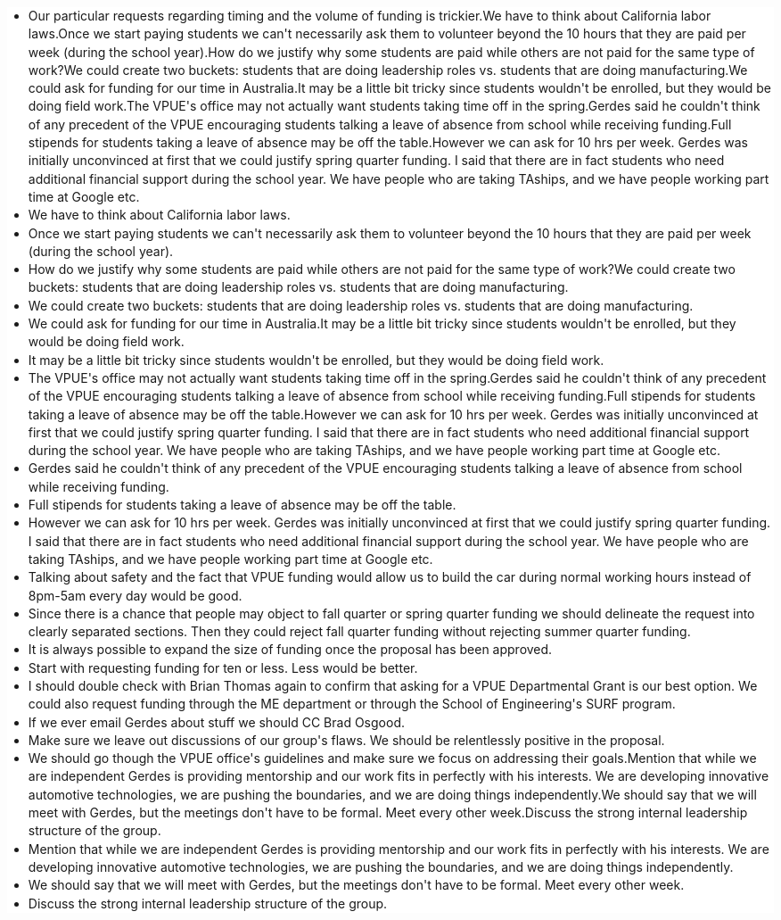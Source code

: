 * Our particular requests regarding timing and the volume of funding is trickier.We have to think about California labor laws.Once we start paying students we can't necessarily ask them to volunteer beyond the 10 hours that they are paid per week (during the school year).How do we justify why some students are paid while others are not paid for the same type of work?We could create two buckets: students that are doing leadership roles vs. students that are doing manufacturing.We could ask for funding for our time in Australia.It may be a little bit tricky since students wouldn't be enrolled, but they would be doing field work.The VPUE's office may not actually want students taking time off in the spring.Gerdes said he couldn't think of any precedent of the VPUE encouraging students talking a leave of absence from school while receiving funding.Full stipends for students taking a leave of absence may be off the table.However we can ask for 10 hrs per week. Gerdes was initially unconvinced at first that we could justify spring quarter funding. I said that there are in fact students who need additional financial support during the school year. We have people who are taking TAships, and we have people working part time at Google etc.
* We have to think about California labor laws.
* Once we start paying students we can't necessarily ask them to volunteer beyond the 10 hours that they are paid per week (during the school year).
* How do we justify why some students are paid while others are not paid for the same type of work?We could create two buckets: students that are doing leadership roles vs. students that are doing manufacturing.
* We could create two buckets: students that are doing leadership roles vs. students that are doing manufacturing.
* We could ask for funding for our time in Australia.It may be a little bit tricky since students wouldn't be enrolled, but they would be doing field work.
* It may be a little bit tricky since students wouldn't be enrolled, but they would be doing field work.
* The VPUE's office may not actually want students taking time off in the spring.Gerdes said he couldn't think of any precedent of the VPUE encouraging students talking a leave of absence from school while receiving funding.Full stipends for students taking a leave of absence may be off the table.However we can ask for 10 hrs per week. Gerdes was initially unconvinced at first that we could justify spring quarter funding. I said that there are in fact students who need additional financial support during the school year. We have people who are taking TAships, and we have people working part time at Google etc.
* Gerdes said he couldn't think of any precedent of the VPUE encouraging students talking a leave of absence from school while receiving funding.
* Full stipends for students taking a leave of absence may be off the table.
* However we can ask for 10 hrs per week. Gerdes was initially unconvinced at first that we could justify spring quarter funding. I said that there are in fact students who need additional financial support during the school year. We have people who are taking TAships, and we have people working part time at Google etc.
* Talking about safety and the fact that VPUE funding would allow us to build the car during normal working hours instead of 8pm-5am every day would be good.
* Since there is a chance that people may object to fall quarter or spring quarter funding we should delineate the request into clearly separated sections. Then they could reject fall quarter funding without rejecting summer quarter funding.
* It is always possible to expand the size of funding once the proposal has been approved.
* Start with requesting funding for ten or less. Less would be better.
* I should double check with Brian Thomas again to confirm that asking for a VPUE Departmental Grant is our best option. We could also request funding through the ME department or through the School of Engineering's SURF program.
* If we ever email Gerdes about stuff we should CC Brad Osgood.
* Make sure we leave out discussions of our group's flaws. We should be relentlessly positive in the proposal.
* We should go though the VPUE office's guidelines and make sure we focus on addressing their goals.Mention that while we are independent Gerdes is providing mentorship and our work fits in perfectly with his interests. We are developing innovative automotive technologies, we are pushing the boundaries, and we are doing things independently.We should say that we will meet with Gerdes, but the meetings don't have to be formal. Meet every other week.Discuss the strong internal leadership structure of the group.
* Mention that while we are independent Gerdes is providing mentorship and our work fits in perfectly with his interests. We are developing innovative automotive technologies, we are pushing the boundaries, and we are doing things independently.
* We should say that we will meet with Gerdes, but the meetings don't have to be formal. Meet every other week.
* Discuss the strong internal leadership structure of the group.